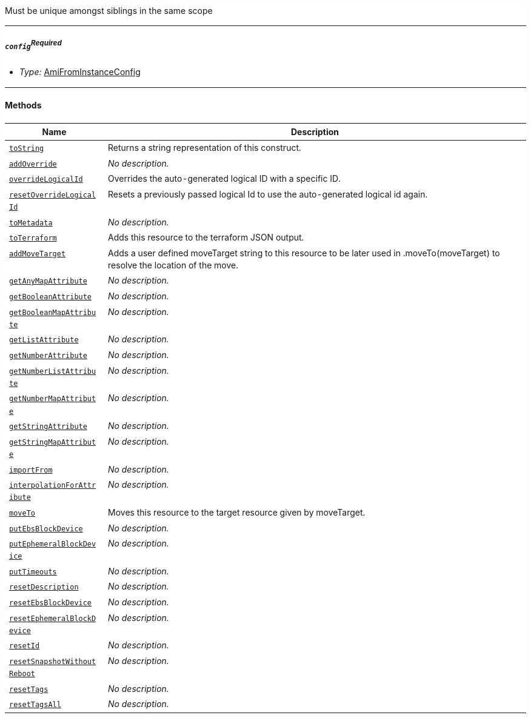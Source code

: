 Must be unique amongst siblings in the same scope

---

##### `config`<sup>Required</sup> <a name="config" id="@cdktf/aws-cdk.amiFromInstance.AmiFromInstance.Initializer.parameter.config"></a>

- *Type:* <a href="#@cdktf/aws-cdk.amiFromInstance.AmiFromInstanceConfig">AmiFromInstanceConfig</a>

---

#### Methods <a name="Methods" id="Methods"></a>

| **Name** | **Description** |
| --- | --- |
| <code><a href="#@cdktf/aws-cdk.amiFromInstance.AmiFromInstance.toString">toString</a></code> | Returns a string representation of this construct. |
| <code><a href="#@cdktf/aws-cdk.amiFromInstance.AmiFromInstance.addOverride">addOverride</a></code> | *No description.* |
| <code><a href="#@cdktf/aws-cdk.amiFromInstance.AmiFromInstance.overrideLogicalId">overrideLogicalId</a></code> | Overrides the auto-generated logical ID with a specific ID. |
| <code><a href="#@cdktf/aws-cdk.amiFromInstance.AmiFromInstance.resetOverrideLogicalId">resetOverrideLogicalId</a></code> | Resets a previously passed logical Id to use the auto-generated logical id again. |
| <code><a href="#@cdktf/aws-cdk.amiFromInstance.AmiFromInstance.toMetadata">toMetadata</a></code> | *No description.* |
| <code><a href="#@cdktf/aws-cdk.amiFromInstance.AmiFromInstance.toTerraform">toTerraform</a></code> | Adds this resource to the terraform JSON output. |
| <code><a href="#@cdktf/aws-cdk.amiFromInstance.AmiFromInstance.addMoveTarget">addMoveTarget</a></code> | Adds a user defined moveTarget string to this resource to be later used in .moveTo(moveTarget) to resolve the location of the move. |
| <code><a href="#@cdktf/aws-cdk.amiFromInstance.AmiFromInstance.getAnyMapAttribute">getAnyMapAttribute</a></code> | *No description.* |
| <code><a href="#@cdktf/aws-cdk.amiFromInstance.AmiFromInstance.getBooleanAttribute">getBooleanAttribute</a></code> | *No description.* |
| <code><a href="#@cdktf/aws-cdk.amiFromInstance.AmiFromInstance.getBooleanMapAttribute">getBooleanMapAttribute</a></code> | *No description.* |
| <code><a href="#@cdktf/aws-cdk.amiFromInstance.AmiFromInstance.getListAttribute">getListAttribute</a></code> | *No description.* |
| <code><a href="#@cdktf/aws-cdk.amiFromInstance.AmiFromInstance.getNumberAttribute">getNumberAttribute</a></code> | *No description.* |
| <code><a href="#@cdktf/aws-cdk.amiFromInstance.AmiFromInstance.getNumberListAttribute">getNumberListAttribute</a></code> | *No description.* |
| <code><a href="#@cdktf/aws-cdk.amiFromInstance.AmiFromInstance.getNumberMapAttribute">getNumberMapAttribute</a></code> | *No description.* |
| <code><a href="#@cdktf/aws-cdk.amiFromInstance.AmiFromInstance.getStringAttribute">getStringAttribute</a></code> | *No description.* |
| <code><a href="#@cdktf/aws-cdk.amiFromInstance.AmiFromInstance.getStringMapAttribute">getStringMapAttribute</a></code> | *No description.* |
| <code><a href="#@cdktf/aws-cdk.amiFromInstance.AmiFromInstance.importFrom">importFrom</a></code> | *No description.* |
| <code><a href="#@cdktf/aws-cdk.amiFromInstance.AmiFromInstance.interpolationForAttribute">interpolationForAttribute</a></code> | *No description.* |
| <code><a href="#@cdktf/aws-cdk.amiFromInstance.AmiFromInstance.moveTo">moveTo</a></code> | Moves this resource to the target resource given by moveTarget. |
| <code><a href="#@cdktf/aws-cdk.amiFromInstance.AmiFromInstance.putEbsBlockDevice">putEbsBlockDevice</a></code> | *No description.* |
| <code><a href="#@cdktf/aws-cdk.amiFromInstance.AmiFromInstance.putEphemeralBlockDevice">putEphemeralBlockDevice</a></code> | *No description.* |
| <code><a href="#@cdktf/aws-cdk.amiFromInstance.AmiFromInstance.putTimeouts">putTimeouts</a></code> | *No description.* |
| <code><a href="#@cdktf/aws-cdk.amiFromInstance.AmiFromInstance.resetDescription">resetDescription</a></code> | *No description.* |
| <code><a href="#@cdktf/aws-cdk.amiFromInstance.AmiFromInstance.resetEbsBlockDevice">resetEbsBlockDevice</a></code> | *No description.* |
| <code><a href="#@cdktf/aws-cdk.amiFromInstance.AmiFromInstance.resetEphemeralBlockDevice">resetEphemeralBlockDevice</a></code> | *No description.* |
| <code><a href="#@cdktf/aws-cdk.amiFromInstance.AmiFromInstance.resetId">resetId</a></code> | *No description.* |
| <code><a href="#@cdktf/aws-cdk.amiFromInstance.AmiFromInstance.resetSnapshotWithoutReboot">resetSnapshotWithoutReboot</a></code> | *No description.* |
| <code><a href="#@cdktf/aws-cdk.amiFromInstance.AmiFromInstance.resetTags">resetTags</a></code> | *No description.* |
| <code><a href="#@cdktf/aws-cdk.amiFromInstance.AmiFromInstance.resetTagsAll">resetTagsAll</a></code> | *No description.* |